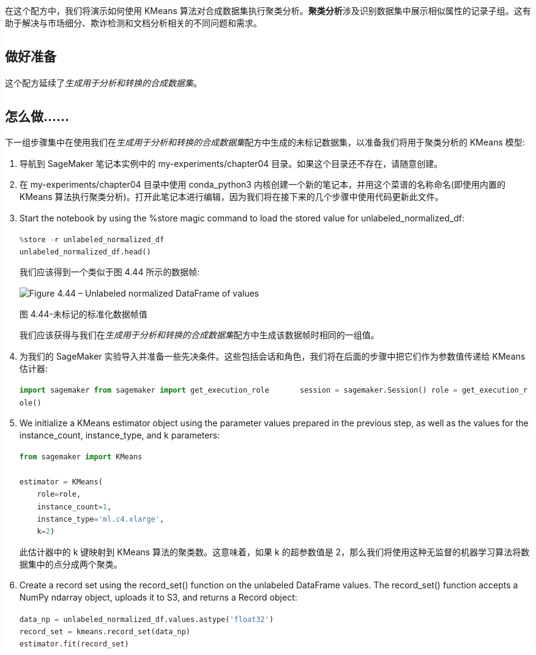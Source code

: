 在这个配方中，我们将演示如何使用 KMeans 算法对合成数据集执行聚类分析。**聚类分析**涉及识别数据集中展示相似属性的记录子组。这有助于解决与市场细分、欺诈检测和文档分析相关的不同问题和需求。

## 做好准备

这个配方延续了*生成用于分析和转换的合成数据集*。

## 怎么做……

下一组步骤集中在使用我们在*生成用于分析和转换的合成数据集*配方中生成的未标记数据集，以准备我们将用于聚类分析的 KMeans 模型:

1.  导航到 SageMaker 笔记本实例中的 my-experiments/chapter04 目录。如果这个目录还不存在，请随意创建。
2.  在 my-experiments/chapter04 目录中使用 conda_python3 内核创建一个新的笔记本，并用这个菜谱的名称命名(即使用内置的 KMeans 算法执行聚类分析)。打开此笔记本进行编辑，因为我们将在接下来的几个步骤中使用代码更新此文件。
3.  Start the notebook by using the %store magic command to load the stored value for unlabeled_normalized_df:

    ```py
    %store -r unlabeled_normalized_df
    unlabeled_normalized_df.head()
    ```

    我们应该得到一个类似于图 4.44 所示的数据帧:

    ![Figure 4.44 – Unlabeled normalized DataFrame of values
    ](img/B16850_04_44.jpg)

    图 4.44-未标记的标准化数据帧值

    我们应该获得与我们在*生成用于分析和转换的合成数据集*配方中生成该数据帧时相同的一组值。

4.  为我们的 SageMaker 实验导入并准备一些先决条件。这些包括会话和角色，我们将在后面的步骤中把它们作为参数值传递给 KMeans 估计器:

    ```py
    import sagemaker from sagemaker import get_execution_role       session = sagemaker.Session() role = get_execution_role()
    ```

5.  We initialize a KMeans estimator object using the parameter values prepared in the previous step, as well as the values for the instance_count, instance_type, and k parameters:

    ```py
    from sagemaker import KMeans

    estimator = KMeans(
        role=role,
        instance_count=1,
        instance_type='ml.c4.xlarge',
        k=2)
    ```

    此估计器中的 k 键映射到 KMeans 算法的聚类数。这意味着，如果 k 的超参数值是 2，那么我们将使用这种无监督的机器学习算法将数据集中的点分成两个聚类。

6.  Create a record set using the record_set() function on the unlabeled DataFrame values. The record_set() function accepts a NumPy ndarray object, uploads it to S3, and returns a Record object:

    ```py
    data_np = unlabeled_normalized_df.values.astype('float32')
    record_set = kmeans.record_set(data_np)
    estimator.fit(record_set)
    ```
